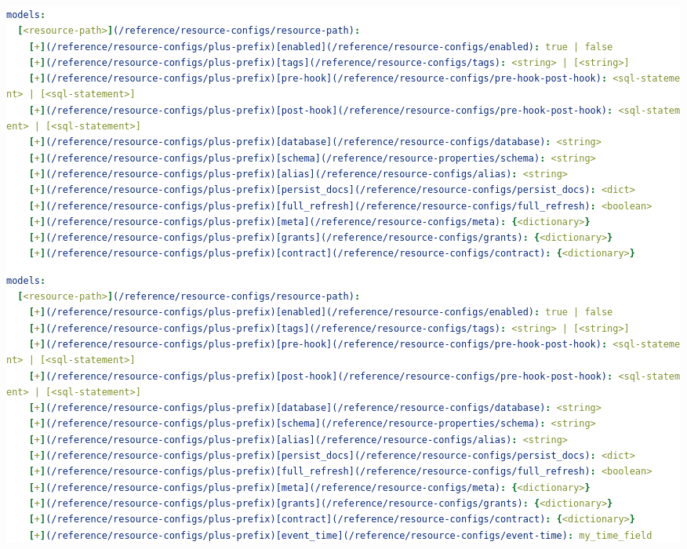 <File name='dbt_project.yml'>

<VersionBlock lastVersion="1.8">

```yaml
models:
  [<resource-path>](/reference/resource-configs/resource-path):
    [+](/reference/resource-configs/plus-prefix)[enabled](/reference/resource-configs/enabled): true | false
    [+](/reference/resource-configs/plus-prefix)[tags](/reference/resource-configs/tags): <string> | [<string>]
    [+](/reference/resource-configs/plus-prefix)[pre-hook](/reference/resource-configs/pre-hook-post-hook): <sql-statement> | [<sql-statement>]
    [+](/reference/resource-configs/plus-prefix)[post-hook](/reference/resource-configs/pre-hook-post-hook): <sql-statement> | [<sql-statement>]
    [+](/reference/resource-configs/plus-prefix)[database](/reference/resource-configs/database): <string>
    [+](/reference/resource-configs/plus-prefix)[schema](/reference/resource-properties/schema): <string>
    [+](/reference/resource-configs/plus-prefix)[alias](/reference/resource-configs/alias): <string>
    [+](/reference/resource-configs/plus-prefix)[persist_docs](/reference/resource-configs/persist_docs): <dict>
    [+](/reference/resource-configs/plus-prefix)[full_refresh](/reference/resource-configs/full_refresh): <boolean>
    [+](/reference/resource-configs/plus-prefix)[meta](/reference/resource-configs/meta): {<dictionary>}
    [+](/reference/resource-configs/plus-prefix)[grants](/reference/resource-configs/grants): {<dictionary>}
    [+](/reference/resource-configs/plus-prefix)[contract](/reference/resource-configs/contract): {<dictionary>}

```
</VersionBlock>

<VersionBlock firstVersion="1.9">

```yaml
models:
  [<resource-path>](/reference/resource-configs/resource-path):
    [+](/reference/resource-configs/plus-prefix)[enabled](/reference/resource-configs/enabled): true | false
    [+](/reference/resource-configs/plus-prefix)[tags](/reference/resource-configs/tags): <string> | [<string>]
    [+](/reference/resource-configs/plus-prefix)[pre-hook](/reference/resource-configs/pre-hook-post-hook): <sql-statement> | [<sql-statement>]
    [+](/reference/resource-configs/plus-prefix)[post-hook](/reference/resource-configs/pre-hook-post-hook): <sql-statement> | [<sql-statement>]
    [+](/reference/resource-configs/plus-prefix)[database](/reference/resource-configs/database): <string>
    [+](/reference/resource-configs/plus-prefix)[schema](/reference/resource-properties/schema): <string>
    [+](/reference/resource-configs/plus-prefix)[alias](/reference/resource-configs/alias): <string>
    [+](/reference/resource-configs/plus-prefix)[persist_docs](/reference/resource-configs/persist_docs): <dict>
    [+](/reference/resource-configs/plus-prefix)[full_refresh](/reference/resource-configs/full_refresh): <boolean>
    [+](/reference/resource-configs/plus-prefix)[meta](/reference/resource-configs/meta): {<dictionary>}
    [+](/reference/resource-configs/plus-prefix)[grants](/reference/resource-configs/grants): {<dictionary>}
    [+](/reference/resource-configs/plus-prefix)[contract](/reference/resource-configs/contract): {<dictionary>}
    [+](/reference/resource-configs/plus-prefix)[event_time](/reference/resource-configs/event-time): my_time_field
```